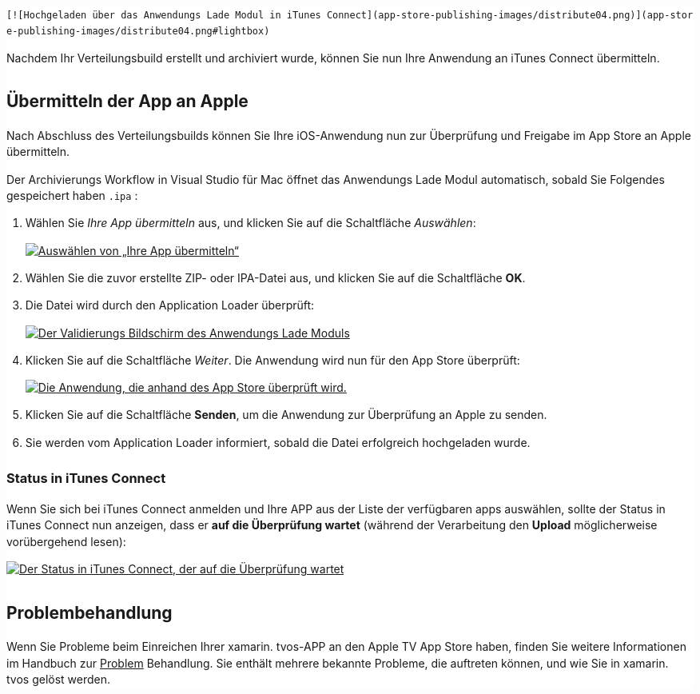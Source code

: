     [![Hochgeladen über das Anwendungs Lade Modul in iTunes Connect](app-store-publishing-images/distribute04.png)](app-store-publishing-images/distribute04.png#lightbox)

Nachdem Ihr Verteilungsbuild erstellt und archiviert wurde, können Sie nun Ihre Anwendung an iTunes Connect übermitteln.

<a name="Submitting_Your_App_to_Apple"></a>

## <a name="submitting-your-app-to-apple"></a>Übermitteln der App an Apple

Nach Abschluss des Verteilungsbuilds können Sie Ihre iOS-Anwendung nun zur Überprüfung und Freigabe im App Store an Apple übermitteln.

Der Archivierungs Workflow in Visual Studio für Mac öffnet das Anwendungs Lade Modul automatisch, sobald Sie Folgendes gespeichert haben `.ipa` :

1. Wählen Sie *Ihre App übermitteln* aus, und klicken Sie auf die Schaltfläche *Auswählen*:

    [![Auswählen von „Ihre App übermitteln“](app-store-publishing-images/publishvs01.png)](app-store-publishing-images/publishvs01.png#lightbox)

2. Wählen Sie die zuvor erstellte ZIP- oder IPA-Datei aus, und klicken Sie auf die Schaltfläche **OK**.
3. Die Datei wird durch den Application Loader überprüft:

    [![Der Validierungs Bildschirm des Anwendungs Lade Moduls](app-store-publishing-images/publishvs02.png)](app-store-publishing-images/publishvs02.png#lightbox)
4. Klicken Sie auf die Schaltfläche *Weiter*. Die Anwendung wird nun für den App Store überprüft:

    [![Die Anwendung, die anhand des App Store überprüft wird.](app-store-publishing-images/publishvs03.png)](app-store-publishing-images/publishvs03.png#lightbox)
5. Klicken Sie auf die Schaltfläche **Senden**, um die Anwendung zur Überprüfung an Apple zu senden.
6. Sie werden vom Application Loader informiert, sobald die Datei erfolgreich hochgeladen wurde.

<a name="iTunes_Connect_Status"></a>

### <a name="itunes-connect-status"></a>Status in iTunes Connect

Wenn Sie sich bei iTunes Connect anmelden und Ihre APP aus der Liste der verfügbaren apps auswählen, sollte der Status in iTunes Connect nun anzeigen, dass er **auf die Überprüfung wartet** (während der Verarbeitung den **Upload** möglicherweise vorübergehend lesen):

[![Der Status in iTunes Connect, der auf die Überprüfung wartet](app-store-publishing-images/image21.png)](app-store-publishing-images/image21.png#lightbox)

<a name="Troubleshooting"></a>

## <a name="troubleshooting"></a>Problembehandlung

Wenn Sie Probleme beim Einreichen Ihrer xamarin. tvos-APP an den Apple TV App Store haben, finden Sie weitere Informationen im Handbuch zur [Problem](~/ios/tvos/troubleshooting.md) Behandlung. Sie enthält mehrere bekannte Probleme, die auftreten können, und wie Sie in xamarin. tvos gelöst werden.
